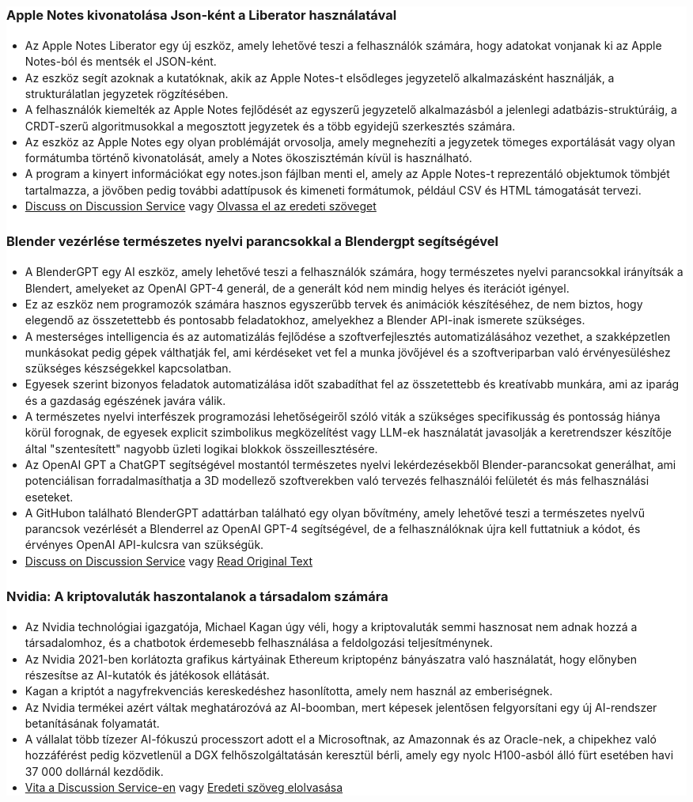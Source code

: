 ### Apple Notes kivonatolása Json-ként a Liberator használatával

- Az Apple Notes Liberator egy új eszköz, amely lehetővé teszi a felhasználók számára, hogy adatokat vonjanak ki az Apple Notes-ból és mentsék el JSON-ként.
- Az eszköz segít azoknak a kutatóknak, akik az Apple Notes-t elsődleges jegyzetelő alkalmazásként használják, a strukturálatlan jegyzetek rögzítésében.
- A felhasználók kiemelték az Apple Notes fejlődését az egyszerű jegyzetelő alkalmazásból a jelenlegi adatbázis-struktúráig, a CRDT-szerű algoritmusokkal a megosztott jegyzetek és a több egyidejű szerkesztés számára.
- Az eszköz az Apple Notes egy olyan problémáját orvosolja, amely megnehezíti a jegyzetek tömeges exportálását vagy olyan formátumba történő kivonatolását, amely a Notes ökoszisztémán kívül is használható.
- A program a kinyert információkat egy notes.json fájlban menti el, amely az Apple Notes-t reprezentáló objektumok tömbjét tartalmazza, a jövőben pedig további adattípusok és kimeneti formátumok, például CSV és HTML támogatását tervezi.
- [Discuss on Discussion Service](http://news.ycombinator.com/item?id=35316679) vagy [Olvassa el az eredeti szöveget](https://github.com/HamburgChimps/apple-notes-liberator)

### Blender vezérlése természetes nyelvi parancsokkal a Blendergpt segítségével

- A BlenderGPT egy AI eszköz, amely lehetővé teszi a felhasználók számára, hogy természetes nyelvi parancsokkal irányítsák a Blendert, amelyeket az OpenAI GPT-4 generál, de a generált kód nem mindig helyes és iterációt igényel.
- Ez az eszköz nem programozók számára hasznos egyszerűbb tervek és animációk készítéséhez, de nem biztos, hogy elegendő az összetettebb és pontosabb feladatokhoz, amelyekhez a Blender API-inak ismerete szükséges.
- A mesterséges intelligencia és az automatizálás fejlődése a szoftverfejlesztés automatizálásához vezethet, a szakképzetlen munkásokat pedig gépek válthatják fel, ami kérdéseket vet fel a munka jövőjével és a szoftveriparban való érvényesüléshez szükséges készségekkel kapcsolatban.
- Egyesek szerint bizonyos feladatok automatizálása időt szabadíthat fel az összetettebb és kreatívabb munkára, ami az iparág és a gazdaság egészének javára válik.
- A természetes nyelvi interfészek programozási lehetőségeiről szóló viták a szükséges specifikusság és pontosság hiánya körül forognak, de egyesek explicit szimbolikus megközelítést vagy LLM-ek használatát javasolják a keretrendszer készítője által "szentesített" nagyobb üzleti logikai blokkok összeillesztésére.
- Az OpenAI GPT a ChatGPT segítségével mostantól természetes nyelvi lekérdezésekből Blender-parancsokat generálhat, ami potenciálisan forradalmasíthatja a 3D modellező szoftverekben való tervezés felhasználói felületét és más felhasználási eseteket.
- A GitHubon található BlenderGPT adattárban található egy olyan bővítmény, amely lehetővé teszi a természetes nyelvű parancsok vezérlését a Blenderrel az OpenAI GPT-4 segítségével, de a felhasználóknak újra kell futtatniuk a kódot, és érvényes OpenAI API-kulcsra van szükségük.
- [Discuss on Discussion Service](http://news.ycombinator.com/item?id=35320571) vagy [Read Original Text](https://github.com/gd3kr/BlenderGPT)

### Nvidia: A kriptovaluták haszontalanok a társadalom számára

- Az Nvidia technológiai igazgatója, Michael Kagan úgy véli, hogy a kriptovaluták semmi hasznosat nem adnak hozzá a társadalomhoz, és a chatbotok érdemesebb felhasználása a feldolgozási teljesítménynek.
- Az Nvidia 2021-ben korlátozta grafikus kártyáinak Ethereum kriptopénz bányászatra való használatát, hogy előnyben részesítse az AI-kutatók és játékosok ellátását.
- Kagan a kriptót a nagyfrekvenciás kereskedéshez hasonlította, amely nem használ az emberiségnek.
- Az Nvidia termékei azért váltak meghatározóvá az AI-boomban, mert képesek jelentősen felgyorsítani egy új AI-rendszer betanításának folyamatát.
- A vállalat több tízezer AI-fókuszú processzort adott el a Microsoftnak, az Amazonnak és az Oracle-nek, a chipekhez való hozzáférést pedig közvetlenül a DGX felhőszolgáltatásán keresztül bérli, amely egy nyolc H100-asból álló fürt esetében havi 37 000 dollárnál kezdődik.
- [Vita a Discussion Service-en](http://news.ycombinator.com/item?id=35317464) vagy [Eredeti szöveg elolvasása](https://www.theguardian.com/technology/2023/mar/26/cryptocurrencies-add-nothing-useful-to-society-nvidia-chatbots-processing-crypto-mining)
